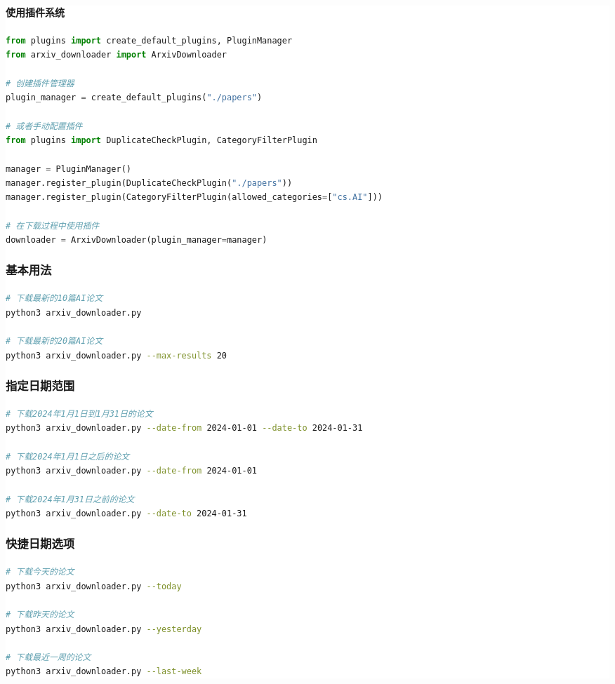 #### 使用插件系统
```python
from plugins import create_default_plugins, PluginManager
from arxiv_downloader import ArxivDownloader

# 创建插件管理器
plugin_manager = create_default_plugins("./papers")

# 或者手动配置插件
from plugins import DuplicateCheckPlugin, CategoryFilterPlugin

manager = PluginManager()
manager.register_plugin(DuplicateCheckPlugin("./papers"))
manager.register_plugin(CategoryFilterPlugin(allowed_categories=["cs.AI"]))

# 在下载过程中使用插件
downloader = ArxivDownloader(plugin_manager=manager)
```

### 基本用法

```bash
# 下载最新的10篇AI论文
python3 arxiv_downloader.py

# 下载最新的20篇AI论文
python3 arxiv_downloader.py --max-results 20
```

### 指定日期范围

```bash
# 下载2024年1月1日到1月31日的论文
python3 arxiv_downloader.py --date-from 2024-01-01 --date-to 2024-01-31

# 下载2024年1月1日之后的论文
python3 arxiv_downloader.py --date-from 2024-01-01

# 下载2024年1月31日之前的论文
python3 arxiv_downloader.py --date-to 2024-01-31
```

### 快捷日期选项

```bash
# 下载今天的论文
python3 arxiv_downloader.py --today

# 下载昨天的论文
python3 arxiv_downloader.py --yesterday

# 下载最近一周的论文
python3 arxiv_downloader.py --last-week
```
